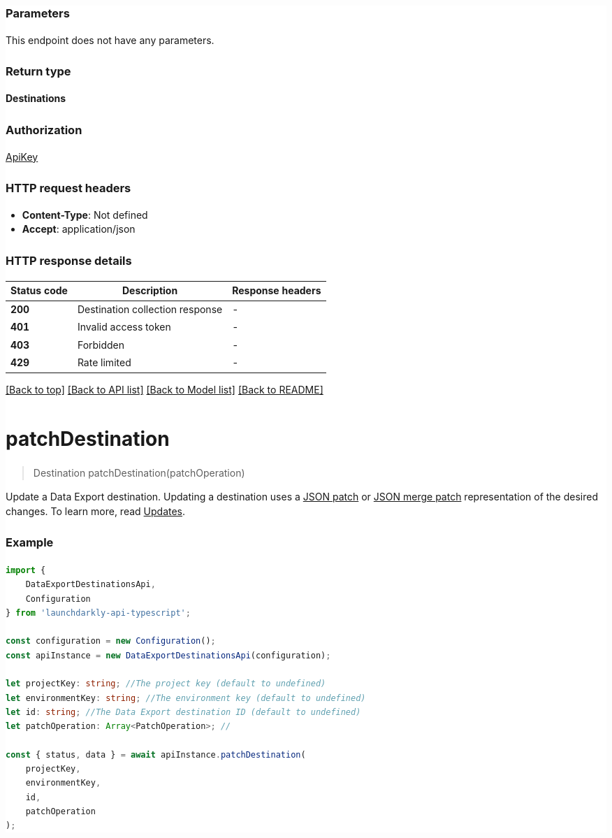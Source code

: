 ### Parameters
This endpoint does not have any parameters.


### Return type

**Destinations**

### Authorization

[ApiKey](../README.md#ApiKey)

### HTTP request headers

 - **Content-Type**: Not defined
 - **Accept**: application/json


### HTTP response details
| Status code | Description | Response headers |
|-------------|-------------|------------------|
|**200** | Destination collection response |  -  |
|**401** | Invalid access token |  -  |
|**403** | Forbidden |  -  |
|**429** | Rate limited |  -  |

[[Back to top]](#) [[Back to API list]](../README.md#documentation-for-api-endpoints) [[Back to Model list]](../README.md#documentation-for-models) [[Back to README]](../README.md)

# **patchDestination**
> Destination patchDestination(patchOperation)

Update a Data Export destination. Updating a destination uses a [JSON patch](https://datatracker.ietf.org/doc/html/rfc6902) or [JSON merge patch](https://datatracker.ietf.org/doc/html/rfc7386) representation of the desired changes. To learn more, read [Updates](https://launchdarkly.com/docs/api#updates).

### Example

```typescript
import {
    DataExportDestinationsApi,
    Configuration
} from 'launchdarkly-api-typescript';

const configuration = new Configuration();
const apiInstance = new DataExportDestinationsApi(configuration);

let projectKey: string; //The project key (default to undefined)
let environmentKey: string; //The environment key (default to undefined)
let id: string; //The Data Export destination ID (default to undefined)
let patchOperation: Array<PatchOperation>; //

const { status, data } = await apiInstance.patchDestination(
    projectKey,
    environmentKey,
    id,
    patchOperation
);
```
